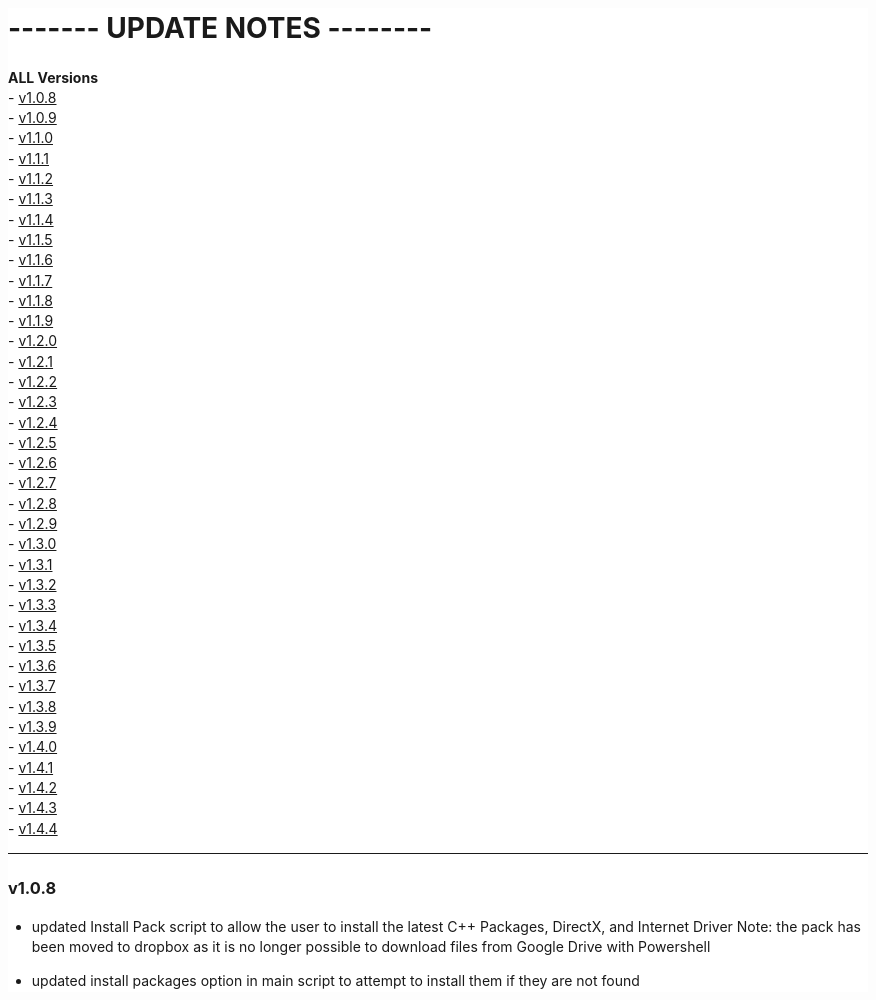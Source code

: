 # ------- UPDATE NOTES --------

**ALL Versions**  
		- [v1.0.8](#v108)  
		- [v1.0.9](#v109)  
		- [v1.1.0](#v110)  
		- [v1.1.1](#v111)  
		- [v1.1.2](#v112)  
		- [v1.1.3](#v113)  
		- [v1.1.4](#v114)  
		- [v1.1.5](#v115)  
		- [v1.1.6](#v116)  
		- [v1.1.7](#v117)  
		- [v1.1.8](#v118)  
		- [v1.1.9](#v119)  
		- [v1.2.0](#v120)  
		- [v1.2.1](#v121)   
		- [v1.2.2](#v122)  
		- [v1.2.3](#v123)   
 		- [v1.2.4](#v124)   
  		- [v1.2.5](#v125)   
    		- [v1.2.6](#v126)   
  		-  [v1.2.7](#v127)   
    		-  [v1.2.8](#v128)    
                -  [v1.2.9](#v129)   
		-  [v1.3.0](#v130)     
 		-  [v1.3.1](#v131)   
   		-  [v1.3.2](#v132)  
     		-  [v1.3.3](#v133)   
      		-  [v1.3.4](#v134)   
		-  [v1.3.5](#v135)  
  		-  [v1.3.6](#v136)  
                -  [v1.3.7](#v137)   
		-  [v1.3.8](#v138)  
 		-  [v1.3.9](#v139)     
  		-  [v1.4.0](#v140)   
    		-  [v1.4.1](#v141)   
     		-  [v1.4.2](#v142)  
	   		-  [v1.4.3](#v143)     
			-  [v1.4.4](#v144)    
 
---

### v1.0.8

- updated Install Pack script to allow the user to install the latest C++ Packages, DirectX, and Internet Driver
      Note: the pack has been moved to dropbox as it is no longer possible to download files from Google Drive with Powershell

- updated install packages option in main script to attempt to install them if they are not found
